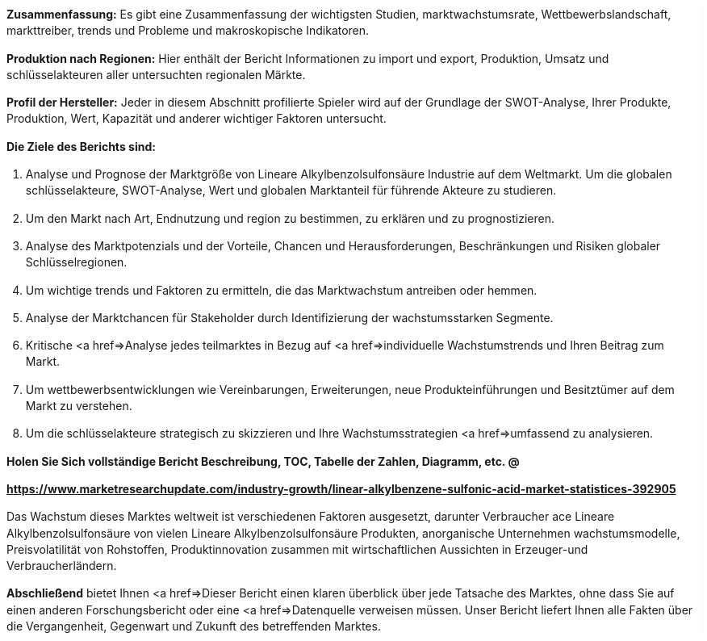 
<strong>Zusammenfassung:</strong> Es gibt eine Zusammenfassung der wichtigsten Studien, marktwachstumsrate, Wettbewerbslandschaft, markttreiber, trends und Probleme und makroskopische Indikatoren.



<strong>Produktion nach Regionen:</strong> Hier enthält der Bericht Informationen zu import und export, Produktion, Umsatz und schlüsselakteuren aller untersuchten regionalen Märkte.



<strong>Profil der Hersteller:</strong> Jeder in diesem Abschnitt profilierte Spieler wird auf der Grundlage der SWOT-Analyse, Ihrer Produkte, Produktion, Wert, Kapazität und anderer wichtiger Faktoren untersucht.



<strong>Die Ziele des Berichts sind:</strong>

1) Analyse und Prognose der Marktgröße von Lineare Alkylbenzolsulfonsäure Industrie auf dem Weltmarkt.
Um die globalen schlüsselakteure, SWOT-Analyse, Wert und globalen Marktanteil für führende Akteure zu studieren.

2) Um den Markt nach Art, Endnutzung und region zu bestimmen, zu erklären und zu prognostizieren.

3) Analyse des Marktpotenzials und der Vorteile, Chancen und Herausforderungen, Beschränkungen und Risiken globaler Schlüsselregionen.

4) Um wichtige trends und Faktoren zu ermitteln, die das Marktwachstum antreiben oder hemmen.

5) Analyse der Marktchancen für Stakeholder durch Identifizierung der wachstumsstarken Segmente.

6) Kritische <a href=>Analyse</a> jedes teilmarktes in Bezug auf <a href=>individuelle</a> Wachstumstrends und Ihren Beitrag zum Markt.

7) Um wettbewerbsentwicklungen wie Vereinbarungen, Erweiterungen, neue Produkteinführungen und Besitztümer auf dem Markt zu verstehen.

8) Um die schlüsselakteure strategisch zu skizzieren und Ihre Wachstumsstrategien <a href=>umfassend</a> zu analysieren.



<strong>Holen Sie Sich vollständige Bericht Beschreibung, TOC, Tabelle der Zahlen, Diagramm, etc. @ </strong>

<strong><a href=https://www.marketresearchupdate.com/industry-growth/linear-alkylbenzene-sulfonic-acid-market-statistices-392905>https://www.marketresearchupdate.com/industry-growth/linear-alkylbenzene-sulfonic-acid-market-statistices-392905</a></font></strong>

Das Wachstum dieses Marktes weltweit ist verschiedenen Faktoren ausgesetzt, darunter Verbraucher ace Lineare Alkylbenzolsulfonsäure von vielen Lineare Alkylbenzolsulfonsäure Produkten, anorganische Unternehmen wachstumsmodelle, Preisvolatilität von Rohstoffen, Produktinnovation zusammen mit wirtschaftlichen Aussichten in Erzeuger-und Verbraucherländern.



<strong>Abschließend</strong> bietet Ihnen <a href=>Dieser</a> Bericht einen klaren überblick über jede Tatsache des Marktes, ohne dass Sie auf einen anderen Forschungsbericht oder eine <a href=>Datenquelle</a> verweisen müssen. Unser Bericht liefert Ihnen alle Fakten über die Vergangenheit, Gegenwart und Zukunft des betreffenden Marktes.

